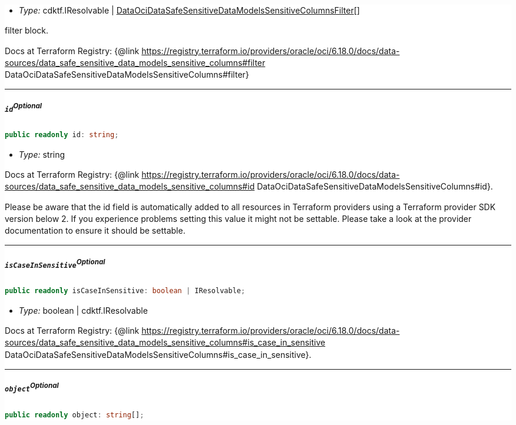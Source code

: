- *Type:* cdktf.IResolvable | <a href="#rhizo-co-terraform-provider-oci.dataOciDataSafeSensitiveDataModelsSensitiveColumns.DataOciDataSafeSensitiveDataModelsSensitiveColumnsFilter">DataOciDataSafeSensitiveDataModelsSensitiveColumnsFilter</a>[]

filter block.

Docs at Terraform Registry: {@link https://registry.terraform.io/providers/oracle/oci/6.18.0/docs/data-sources/data_safe_sensitive_data_models_sensitive_columns#filter DataOciDataSafeSensitiveDataModelsSensitiveColumns#filter}

---

##### `id`<sup>Optional</sup> <a name="id" id="rhizo-co-terraform-provider-oci.dataOciDataSafeSensitiveDataModelsSensitiveColumns.DataOciDataSafeSensitiveDataModelsSensitiveColumnsConfig.property.id"></a>

```typescript
public readonly id: string;
```

- *Type:* string

Docs at Terraform Registry: {@link https://registry.terraform.io/providers/oracle/oci/6.18.0/docs/data-sources/data_safe_sensitive_data_models_sensitive_columns#id DataOciDataSafeSensitiveDataModelsSensitiveColumns#id}.

Please be aware that the id field is automatically added to all resources in Terraform providers using a Terraform provider SDK version below 2.
If you experience problems setting this value it might not be settable. Please take a look at the provider documentation to ensure it should be settable.

---

##### `isCaseInSensitive`<sup>Optional</sup> <a name="isCaseInSensitive" id="rhizo-co-terraform-provider-oci.dataOciDataSafeSensitiveDataModelsSensitiveColumns.DataOciDataSafeSensitiveDataModelsSensitiveColumnsConfig.property.isCaseInSensitive"></a>

```typescript
public readonly isCaseInSensitive: boolean | IResolvable;
```

- *Type:* boolean | cdktf.IResolvable

Docs at Terraform Registry: {@link https://registry.terraform.io/providers/oracle/oci/6.18.0/docs/data-sources/data_safe_sensitive_data_models_sensitive_columns#is_case_in_sensitive DataOciDataSafeSensitiveDataModelsSensitiveColumns#is_case_in_sensitive}.

---

##### `object`<sup>Optional</sup> <a name="object" id="rhizo-co-terraform-provider-oci.dataOciDataSafeSensitiveDataModelsSensitiveColumns.DataOciDataSafeSensitiveDataModelsSensitiveColumnsConfig.property.object"></a>

```typescript
public readonly object: string[];
```
